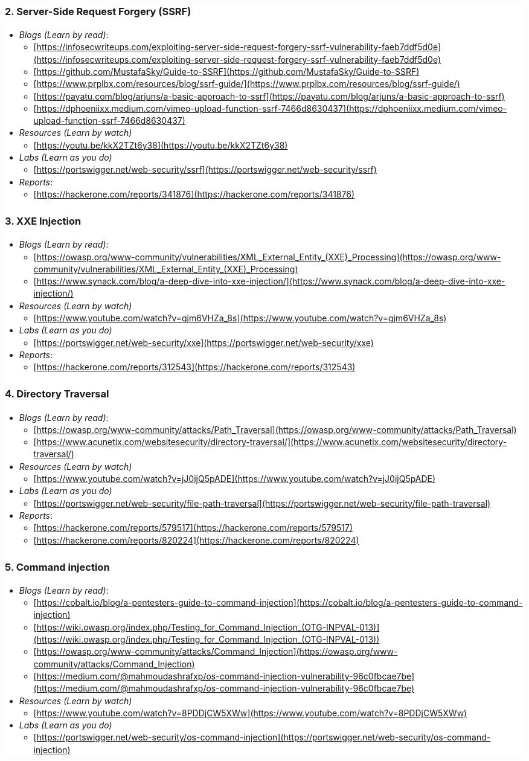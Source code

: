 ### **2. Server-Side Request Forgery (SSRF)**

   * *Blogs (Learn by read)*:
     * [https://infosecwriteups.com/exploiting-server-side-request-forgery-ssrf-vulnerability-faeb7ddf5d0e](https://infosecwriteups.com/exploiting-server-side-request-forgery-ssrf-vulnerability-faeb7ddf5d0e)
     * [https://github.com/MustafaSky/Guide-to-SSRF](https://github.com/MustafaSky/Guide-to-SSRF)
     * [https://www.prplbx.com/resources/blog/ssrf-guide/](https://www.prplbx.com/resources/blog/ssrf-guide/)
     * [https://payatu.com/blog/arjuns/a-basic-approach-to-ssrf](https://payatu.com/blog/arjuns/a-basic-approach-to-ssrf)
     * [https://dphoeniixx.medium.com/vimeo-upload-function-ssrf-7466d8630437](https://dphoeniixx.medium.com/vimeo-upload-function-ssrf-7466d8630437)
   * *Resources (Learn by watch)*
     * [https://youtu.be/kkX2TZt6y38](https://youtu.be/kkX2TZt6y38)
   * *Labs (Learn as you do)*
     * [https://portswigger.net/web-security/ssrf](https://portswigger.net/web-security/ssrf)
   * *Reports*:
     * [https://hackerone.com/reports/341876](https://hackerone.com/reports/341876)
### **3. XXE Injection**

   * *Blogs (Learn by read)*:
     * [https://owasp.org/www-community/vulnerabilities/XML_External_Entity_(XXE)_Processing](https://owasp.org/www-community/vulnerabilities/XML_External_Entity_(XXE)_Processing)
     * [https://www.synack.com/blog/a-deep-dive-into-xxe-injection/](https://www.synack.com/blog/a-deep-dive-into-xxe-injection/)
   * *Resources (Learn by watch)*
     * [https://www.youtube.com/watch?v=gjm6VHZa_8s](https://www.youtube.com/watch?v=gjm6VHZa_8s)
   * *Labs (Learn as you do)*
     * [https://portswigger.net/web-security/xxe](https://portswigger.net/web-security/xxe)
   * *Reports*:
     * [https://hackerone.com/reports/312543](https://hackerone.com/reports/312543)
### **4. Directory Traversal**

   * *Blogs (Learn by read)*:
     * [https://owasp.org/www-community/attacks/Path_Traversal](https://owasp.org/www-community/attacks/Path_Traversal)
     * [https://www.acunetix.com/websitesecurity/directory-traversal/](https://www.acunetix.com/websitesecurity/directory-traversal/)
   * *Resources (Learn by watch)*
     * [https://www.youtube.com/watch?v=jJ0ijQ5pADE](https://www.youtube.com/watch?v=jJ0ijQ5pADE)
   * *Labs (Learn as you do)*
     * [https://portswigger.net/web-security/file-path-traversal](https://portswigger.net/web-security/file-path-traversal)
   * *Reports*:
     * [https://hackerone.com/reports/579517](https://hackerone.com/reports/579517)
     * [https://hackerone.com/reports/820224](https://hackerone.com/reports/820224)
### **5. Command injection**

   * *Blogs (Learn by read)*:
     * [https://cobalt.io/blog/a-pentesters-guide-to-command-injection](https://cobalt.io/blog/a-pentesters-guide-to-command-injection)
     * [https://wiki.owasp.org/index.php/Testing_for_Command_Injection_(OTG-INPVAL-013)](https://wiki.owasp.org/index.php/Testing_for_Command_Injection_(OTG-INPVAL-013))
     * [https://owasp.org/www-community/attacks/Command_Injection](https://owasp.org/www-community/attacks/Command_Injection)
     * [https://medium.com/@mahmoudashrafxp/os-command-injection-vulnerability-96c0fbcae7be](https://medium.com/@mahmoudashrafxp/os-command-injection-vulnerability-96c0fbcae7be)
   * *Resources (Learn by watch)*
     * [https://www.youtube.com/watch?v=8PDDjCW5XWw](https://www.youtube.com/watch?v=8PDDjCW5XWw)
   * *Labs (Learn as you do)*
     * [https://portswigger.net/web-security/os-command-injection](https://portswigger.net/web-security/os-command-injection)